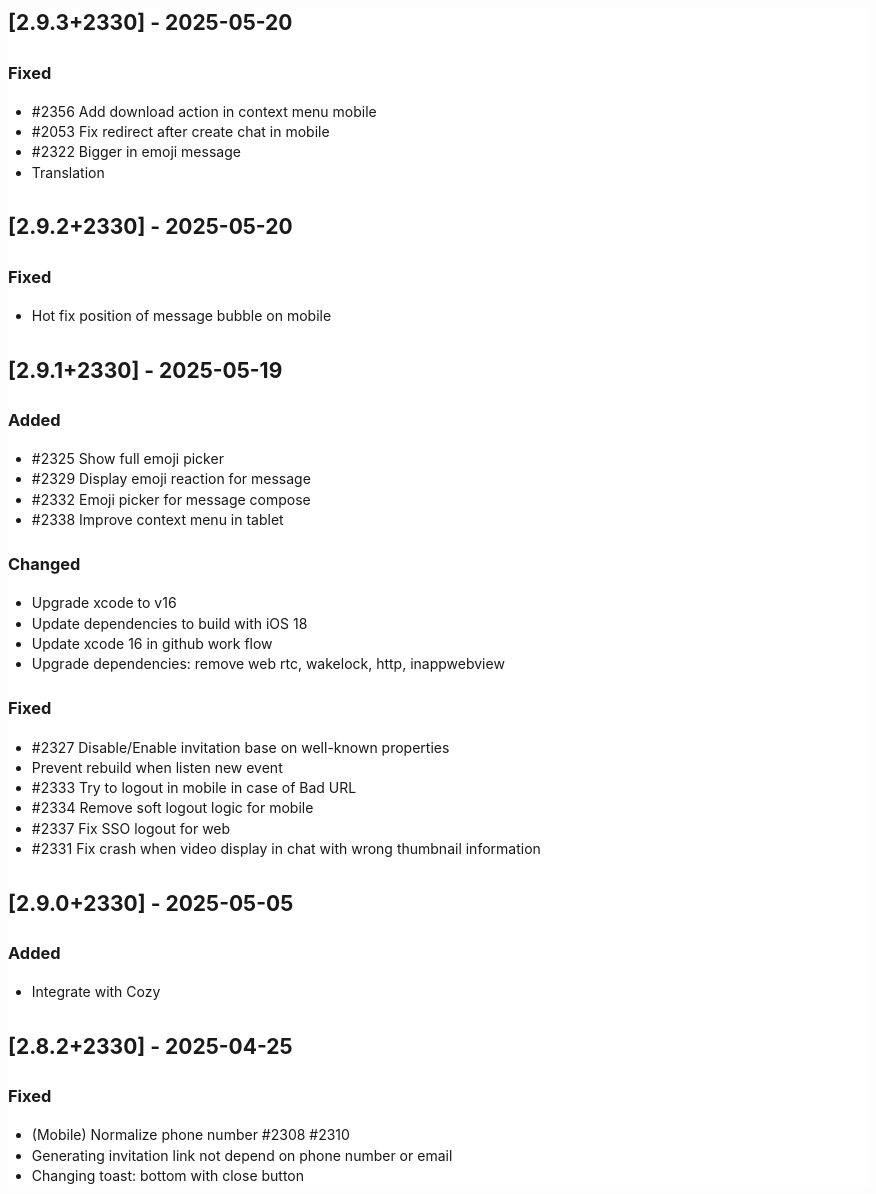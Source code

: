 ## [2.9.3+2330] - 2025-05-20
### Fixed
- #2356 Add download action in context menu mobile
- #2053 Fix redirect after create chat in mobile
- #2322 Bigger in emoji message
- Translation

## [2.9.2+2330] - 2025-05-20
### Fixed
- Hot fix position of message bubble on mobile

## [2.9.1+2330] - 2025-05-19

### Added

- #2325 Show full emoji picker
- #2329 Display emoji reaction for message
- #2332 Emoji picker for message compose
- #2338 Improve context menu in tablet

### Changed

- Upgrade xcode to v16
- Update dependencies to build with iOS 18
- Update xcode 16 in github work flow
- Upgrade dependencies: remove web rtc, wakelock, http, inappwebview

### Fixed

- #2327 Disable/Enable invitation base on well-known properties
- Prevent rebuild when listen new event
- #2333 Try to logout in mobile in case of Bad URL
- #2334 Remove soft logout logic for mobile
- #2337 Fix SSO logout for web
- #2331 Fix crash when video display in chat with wrong thumbnail information

## [2.9.0+2330] - 2025-05-05
### Added
- Integrate with Cozy

## [2.8.2+2330] - 2025-04-25
### Fixed
- (Mobile) Normalize phone number #2308 #2310
- Generating invitation link not depend on phone number or email
- Changing toast: bottom with close button


[2.6.6+2330]: https://github.com/linagora/twake-on-matrix/releases/tag/2.6.6
[2.6.0+2330]: https://github.com/linagora/twake-on-matrix/releases/tag/2.6.0
[2.5.2+2330]: https://github.com/linagora/twake-on-matrix/releases/tag/2.5.2
[2.4.20+2330]: https://github.com/linagora/twake-on-matrix/releases/tag/2.4.20
[2.4.19+2330]: https://github.com/linagora/twake-on-matrix/releases/tag/2.4.19
[2.4.18+2330]: https://github.com/linagora/twake-on-matrix/releases/tag/2.4.18
[2.4.16+2330]: https://github.com/linagora/twake-on-matrix/releases/tag/2.4.16
[2.4.15+2330]: https://github.com/linagora/twake-on-matrix/releases/tag/2.4.15
[2.4.14+2330]: https://github.com/linagora/twake-on-matrix/releases/tag/2.4.14
[2.4.12+2330]: https://github.com/linagora/twake-on-matrix/releases/tag/2.4.12
[2.4.10+2330]: https://github.com/linagora/twake-on-matrix/releases/tag/2.4.10
[2.4.6+2330]: https://github.com/linagora/twake-on-matrix/releases/tag/2.4.6
[2.4.5+2330]: https://github.com/linagora/twake-on-matrix/releases/tag/2.4.5
[2.4.2+2330]: https://github.com/linagora/twake-on-matrix/releases/tag/2.4.2
[2.4.1+2330]: https://github.com/linagora/twake-on-matrix/releases/tag/2.4.1
[2.4.0+2330]: https://github.com/linagora/twake-on-matrix/releases/tag/2.4.0
[2.3.7+2330]: https://github.com/linagora/twake-on-matrix/releases/tag/2.3.7
[2.3.6+2330]: https://github.com/linagora/twake-on-matrix/releases/tag/2.3.6
[2.3.3+2330]: https://github.com/linagora/twake-on-matrix/releases/tag/2.3.3
[2.3.2+2330]: https://github.com/linagora/twake-on-matrix/releases/tag/2.3.2
[2.3.1+2330]: https://github.com/linagora/twake-on-matrix/releases/tag/2.3.1
[2.3.0+2330]: https://github.com/linagora/twake-on-matrix/releases/tag/2.3.0
[2.2.4+2330]: https://github.com/linagora/twake-on-matrix/releases/tag/2.2.4